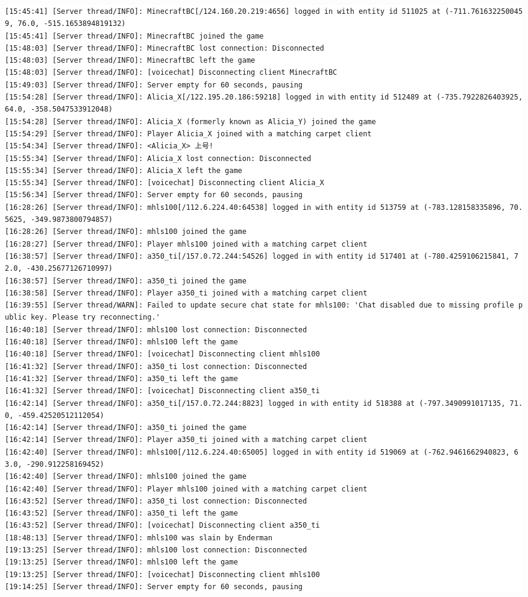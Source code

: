 ```
[15:45:41] [Server thread/INFO]: MinecraftBC[/124.160.20.219:4656] logged in with entity id 511025 at (-711.7616322500459, 76.0, -515.1653894819132)
[15:45:41] [Server thread/INFO]: MinecraftBC joined the game
[15:48:03] [Server thread/INFO]: MinecraftBC lost connection: Disconnected
[15:48:03] [Server thread/INFO]: MinecraftBC left the game
[15:48:03] [Server thread/INFO]: [voicechat] Disconnecting client MinecraftBC
[15:49:03] [Server thread/INFO]: Server empty for 60 seconds, pausing
[15:54:28] [Server thread/INFO]: Alicia_X[/122.195.20.186:59218] logged in with entity id 512489 at (-735.7922826403925, 64.0, -358.5047533912048)
[15:54:28] [Server thread/INFO]: Alicia_X (formerly known as Alicia_Y) joined the game
[15:54:29] [Server thread/INFO]: Player Alicia_X joined with a matching carpet client
[15:54:34] [Server thread/INFO]: <Alicia_X> 上号!
[15:55:34] [Server thread/INFO]: Alicia_X lost connection: Disconnected
[15:55:34] [Server thread/INFO]: Alicia_X left the game
[15:55:34] [Server thread/INFO]: [voicechat] Disconnecting client Alicia_X
[15:56:34] [Server thread/INFO]: Server empty for 60 seconds, pausing
[16:28:26] [Server thread/INFO]: mhls100[/112.6.224.40:64538] logged in with entity id 513759 at (-783.128158335896, 70.5625, -349.9873800794857)
[16:28:26] [Server thread/INFO]: mhls100 joined the game
[16:28:27] [Server thread/INFO]: Player mhls100 joined with a matching carpet client
[16:38:57] [Server thread/INFO]: a350_ti[/157.0.72.244:54526] logged in with entity id 517401 at (-780.4259106215841, 72.0, -430.25677126710997)
[16:38:57] [Server thread/INFO]: a350_ti joined the game
[16:38:58] [Server thread/INFO]: Player a350_ti joined with a matching carpet client
[16:39:55] [Server thread/WARN]: Failed to update secure chat state for mhls100: 'Chat disabled due to missing profile public key. Please try reconnecting.'
[16:40:18] [Server thread/INFO]: mhls100 lost connection: Disconnected
[16:40:18] [Server thread/INFO]: mhls100 left the game
[16:40:18] [Server thread/INFO]: [voicechat] Disconnecting client mhls100
[16:41:32] [Server thread/INFO]: a350_ti lost connection: Disconnected
[16:41:32] [Server thread/INFO]: a350_ti left the game
[16:41:32] [Server thread/INFO]: [voicechat] Disconnecting client a350_ti
[16:42:14] [Server thread/INFO]: a350_ti[/157.0.72.244:8823] logged in with entity id 518388 at (-797.3490991017135, 71.0, -459.42520512112054)
[16:42:14] [Server thread/INFO]: a350_ti joined the game
[16:42:14] [Server thread/INFO]: Player a350_ti joined with a matching carpet client
[16:42:40] [Server thread/INFO]: mhls100[/112.6.224.40:65005] logged in with entity id 519069 at (-762.9461662940823, 63.0, -290.912258169452)
[16:42:40] [Server thread/INFO]: mhls100 joined the game
[16:42:40] [Server thread/INFO]: Player mhls100 joined with a matching carpet client
[16:43:52] [Server thread/INFO]: a350_ti lost connection: Disconnected
[16:43:52] [Server thread/INFO]: a350_ti left the game
[16:43:52] [Server thread/INFO]: [voicechat] Disconnecting client a350_ti
[18:48:13] [Server thread/INFO]: mhls100 was slain by Enderman
[19:13:25] [Server thread/INFO]: mhls100 lost connection: Disconnected
[19:13:25] [Server thread/INFO]: mhls100 left the game
[19:13:25] [Server thread/INFO]: [voicechat] Disconnecting client mhls100
[19:14:25] [Server thread/INFO]: Server empty for 60 seconds, pausing
```
